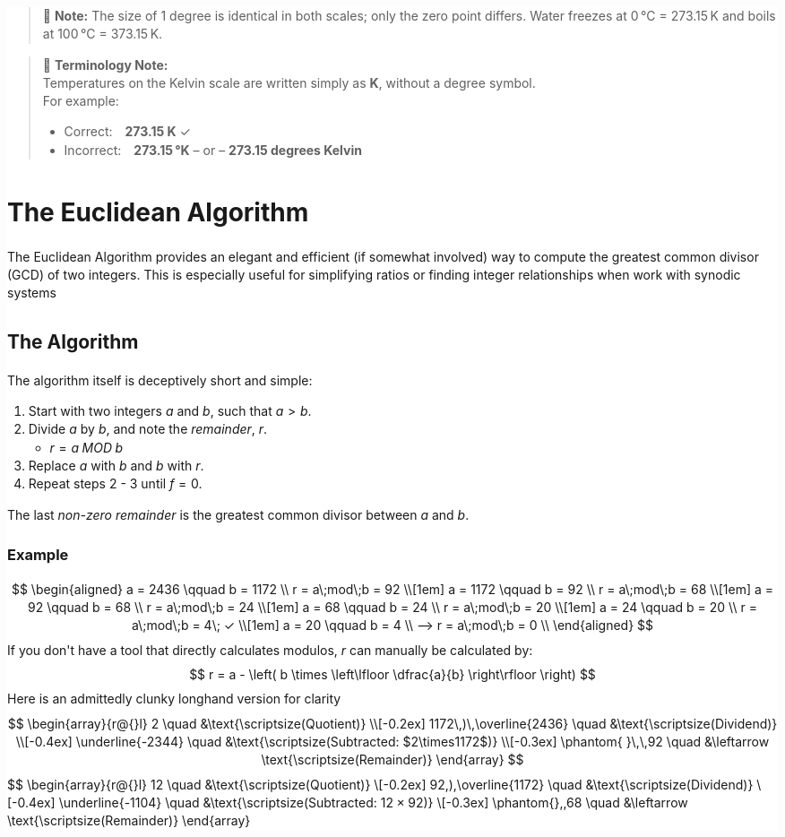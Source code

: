 > 📎 **Note:** The size of 1 degree is identical in both scales; only the zero point differs.
> Water freezes at 0 °C = 273.15 K and boils at 100 °C = 373.15 K.

> 📎 **Terminology Note:**  
> Temperatures on the Kelvin scale are written simply as **K**, without a degree symbol.  
> For example:  
> - Correct: **273.15 K**  ✓
> - Incorrect: **273.15 °K** – or – **273.15 degrees Kelvin**


# The Euclidean Algorithm

The Euclidean Algorithm provides an elegant and efficient (if somewhat involved) way to compute the greatest common divisor (GCD) of two integers.  This is especially useful for simplifying ratios or finding integer relationships when work with synodic systems

## The Algorithm
The algorithm itself is deceptively short and simple:
1. Start with two integers $a$ and $b$, such that $a>b$.
2. Divide $a$ by $b$, and note the _remainder_, $r$.
	- $r = a\; MOD\; b$
3. Replace $a$ with $b$ and $b$ with $r$.
4. Repeat steps 2 - 3 until $f = 0$.

The last _non-zero remainder_ is the greatest common divisor between $a$ and $b$.

### Example
$$
\begin{aligned}
a = 2436 \qquad b = 1172 \\
r = a\;mod\;b = 92 \\[1em]
a = 1172 \qquad b = 92 \\
r = a\;mod\;b = 68 \\[1em]
a = 92 \qquad b = 68 \\
r = a\;mod\;b = 24 \\[1em]
a = 68 \qquad b = 24 \\
r = a\;mod\;b = 20 \\[1em]
a = 24 \qquad b = 20 \\
r = a\;mod\;b = 4\; ✓ \\[1em]
a = 20 \qquad b = 4 \\
⟶ r = a\;mod\;b = 0 \\
\end{aligned}
$$
If you don't have a tool that directly calculates modulos, $r$ can manually be calculated by:
$$
r = a - \left( b \times \left\lfloor \dfrac{a}{b} \right\rfloor \right)
$$
Here is an admittedly clunky longhand version for clarity
$$
\begin{array}{r@{}l}
   2 \quad &\text{\scriptsize(Quotient)} \\[-0.2ex]
1172\,)\,\overline{2436}  \quad &\text{\scriptsize(Dividend)} \\[-0.4ex]
\underline{-2344}  \quad &\text{\scriptsize(Subtracted: $2\times1172$)} \\[-0.3ex]
\phantom{ }\,\,92 \quad &\leftarrow \text{\scriptsize(Remainder)}
\end{array}
$$
$$
\begin{array}{r@{}l}
   12 \quad &\text{\scriptsize(Quotient)} \\[-0.2ex]
92\,)\,\overline{1172}  \quad &\text{\scriptsize(Dividend)} \\[-0.4ex]
\underline{-1104}  \quad &\text{\scriptsize(Subtracted: $12\times92$)} \\[-0.3ex]
\phantom{}\,\,68 \quad &\leftarrow \text{\scriptsize(Remainder)}
\end{array}